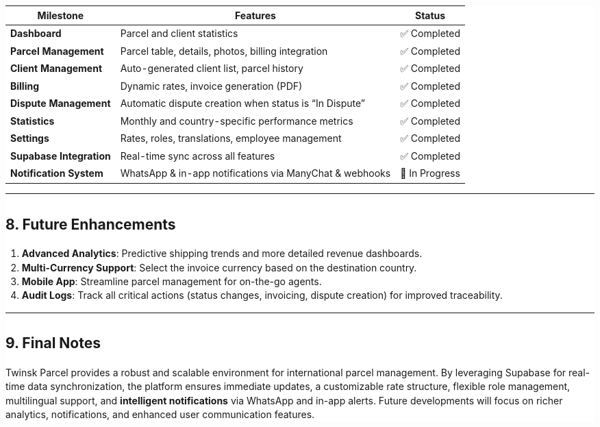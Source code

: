 | Milestone               | Features                                               | Status       |
|-------------------------|--------------------------------------------------------|-------------|
| **Dashboard**           | Parcel and client statistics                           | ✅ Completed |
| **Parcel Management**   | Parcel table, details, photos, billing integration     | ✅ Completed |
| **Client Management**   | Auto-generated client list, parcel history             | ✅ Completed |
| **Billing**             | Dynamic rates, invoice generation (PDF)                | ✅ Completed |
| **Dispute Management**  | Automatic dispute creation when status is “In Dispute” | ✅ Completed |
| **Statistics**          | Monthly and country-specific performance metrics       | ✅ Completed |
| **Settings**            | Rates, roles, translations, employee management        | ✅ Completed |
| **Supabase Integration**| Real-time sync across all features                     | ✅ Completed |
| **Notification System** | WhatsApp & in-app notifications via ManyChat & webhooks| 🚧 In Progress |

---

## 8. Future Enhancements
1. **Advanced Analytics**: Predictive shipping trends and more detailed revenue dashboards.
2. **Multi-Currency Support**: Select the invoice currency based on the destination country.
3. **Mobile App**: Streamline parcel management for on-the-go agents.
4. **Audit Logs**: Track all critical actions (status changes, invoicing, dispute creation) for improved traceability.

---

## 9. Final Notes

Twinsk Parcel provides a robust and scalable environment for international parcel management. By leveraging Supabase for real-time data synchronization, the platform ensures immediate updates, a customizable rate structure, flexible role management, multilingual support, and **intelligent notifications** via WhatsApp and in-app alerts. Future developments will focus on richer analytics, notifications, and enhanced user communication features.

